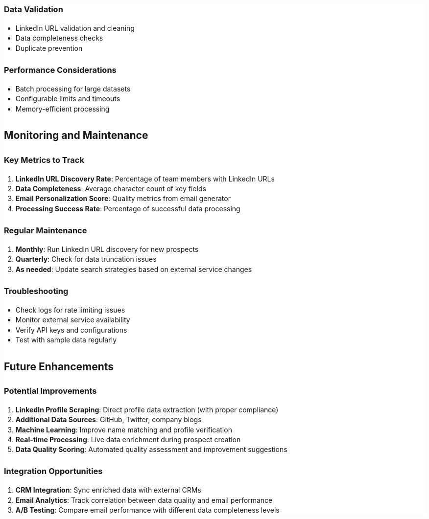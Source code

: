 ### Data Validation
- LinkedIn URL validation and cleaning
- Data completeness checks
- Duplicate prevention

### Performance Considerations
- Batch processing for large datasets
- Configurable limits and timeouts
- Memory-efficient processing

## Monitoring and Maintenance

### Key Metrics to Track
1. **LinkedIn URL Discovery Rate**: Percentage of team members with LinkedIn URLs
2. **Data Completeness**: Average character count of key fields
3. **Email Personalization Score**: Quality metrics from email generator
4. **Processing Success Rate**: Percentage of successful data processing

### Regular Maintenance
1. **Monthly**: Run LinkedIn URL discovery for new prospects
2. **Quarterly**: Check for data truncation issues
3. **As needed**: Update search strategies based on external service changes

### Troubleshooting
- Check logs for rate limiting issues
- Monitor external service availability
- Verify API keys and configurations
- Test with sample data regularly

## Future Enhancements

### Potential Improvements
1. **LinkedIn Profile Scraping**: Direct profile data extraction (with proper compliance)
2. **Additional Data Sources**: GitHub, Twitter, company blogs
3. **Machine Learning**: Improve name matching and profile verification
4. **Real-time Processing**: Live data enrichment during prospect creation
5. **Data Quality Scoring**: Automated quality assessment and improvement suggestions

### Integration Opportunities
1. **CRM Integration**: Sync enriched data with external CRMs
2. **Email Analytics**: Track correlation between data quality and email performance
3. **A/B Testing**: Compare email performance with different data completeness levels